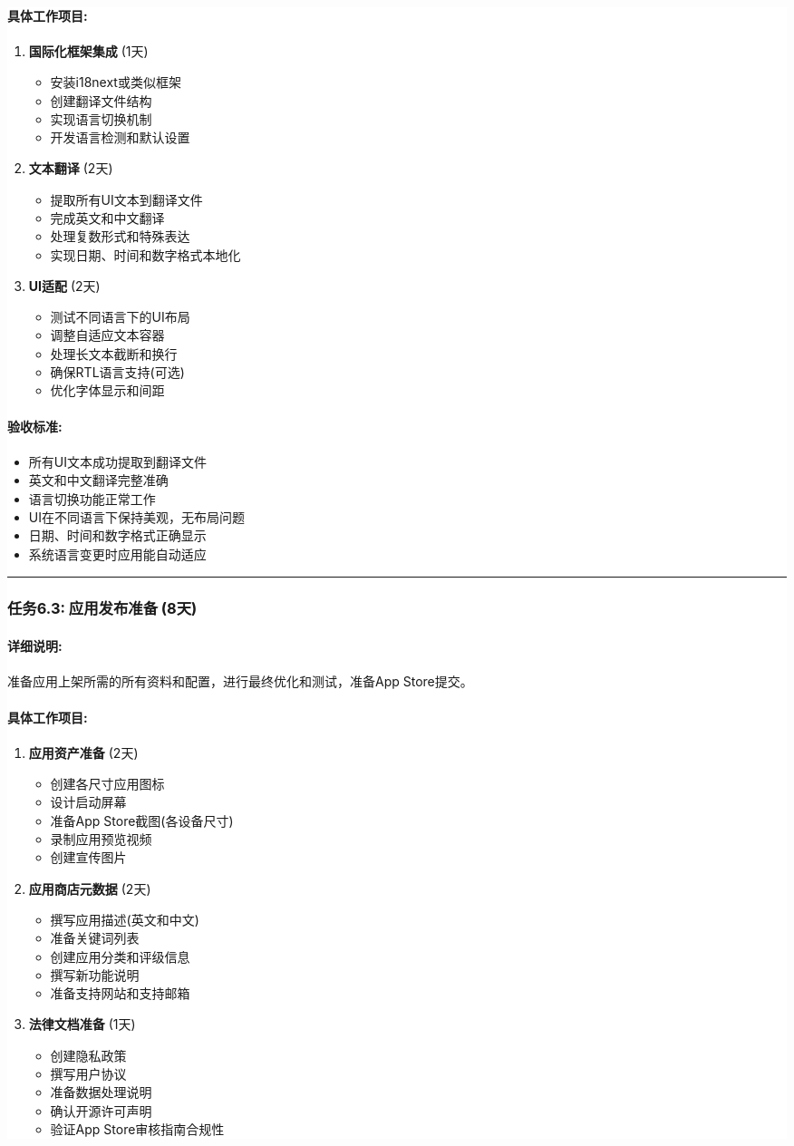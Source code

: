 #### 具体工作项目:
1. **国际化框架集成** (1天)
   - 安装i18next或类似框架
   - 创建翻译文件结构
   - 实现语言切换机制
   - 开发语言检测和默认设置

2. **文本翻译** (2天)
   - 提取所有UI文本到翻译文件
   - 完成英文和中文翻译
   - 处理复数形式和特殊表达
   - 实现日期、时间和数字格式本地化

3. **UI适配** (2天)
   - 测试不同语言下的UI布局
   - 调整自适应文本容器
   - 处理长文本截断和换行
   - 确保RTL语言支持(可选)
   - 优化字体显示和间距

#### 验收标准:
- 所有UI文本成功提取到翻译文件
- 英文和中文翻译完整准确
- 语言切换功能正常工作
- UI在不同语言下保持美观，无布局问题
- 日期、时间和数字格式正确显示
- 系统语言变更时应用能自动适应

---

### 任务6.3: 应用发布准备 (8天)

#### 详细说明:
准备应用上架所需的所有资料和配置，进行最终优化和测试，准备App Store提交。

#### 具体工作项目:
1. **应用资产准备** (2天)
   - 创建各尺寸应用图标
   - 设计启动屏幕
   - 准备App Store截图(各设备尺寸)
   - 录制应用预览视频
   - 创建宣传图片

2. **应用商店元数据** (2天)
   - 撰写应用描述(英文和中文)
   - 准备关键词列表
   - 创建应用分类和评级信息
   - 撰写新功能说明
   - 准备支持网站和支持邮箱

3. **法律文档准备** (1天)
   - 创建隐私政策
   - 撰写用户协议
   - 准备数据处理说明
   - 确认开源许可声明
   - 验证App Store审核指南合规性
